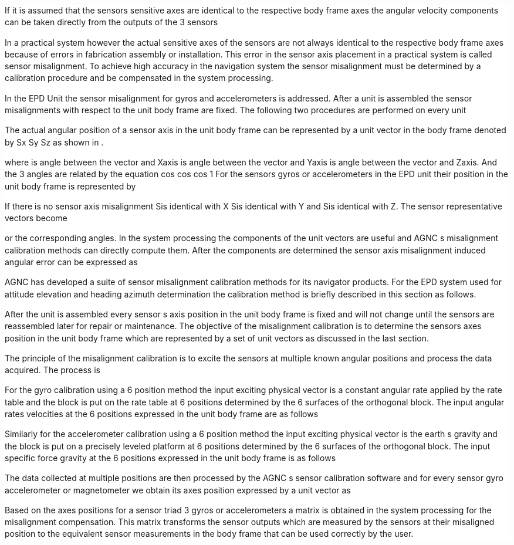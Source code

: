 If it is assumed that the sensors sensitive axes are identical to the respective body frame axes the angular velocity components can be taken directly from the outputs of the 3 sensors 

In a practical system however the actual sensitive axes of the sensors are not always identical to the respective body frame axes because of errors in fabrication assembly or installation. This error in the sensor axis placement in a practical system is called sensor misalignment. To achieve high accuracy in the navigation system the sensor misalignment must be determined by a calibration procedure and be compensated in the system processing.

In the EPD Unit the sensor misalignment for gyros and accelerometers is addressed. After a unit is assembled the sensor misalignments with respect to the unit body frame are fixed. The following two procedures are performed on every unit 

The actual angular position of a sensor axis in the unit body frame can be represented by a unit vector in the body frame denoted by Sx Sy Sz as shown in .

where is angle between the vector and Xaxis is angle between the vector and Yaxis is angle between the vector and Zaxis. And the 3 angles are related by the equation cos cos cos 1 For the sensors gyros or accelerometers in the EPD unit their position in the unit body frame is represented by 

If there is no sensor axis misalignment Sis identical with X Sis identical with Y and Sis identical with Z. The sensor representative vectors become 

or the corresponding angles. In the system processing the components of the unit vectors are useful and AGNC s misalignment calibration methods can directly compute them. After the components are determined the sensor axis misalignment induced angular error can be expressed as 

AGNC has developed a suite of sensor misalignment calibration methods for its navigator products. For the EPD system used for attitude elevation and heading azimuth determination the calibration method is briefly described in this section as follows.

After the unit is assembled every sensor s axis position in the unit body frame is fixed and will not change until the sensors are reassembled later for repair or maintenance. The objective of the misalignment calibration is to determine the sensors axes position in the unit body frame which are represented by a set of unit vectors as discussed in the last section.

The principle of the misalignment calibration is to excite the sensors at multiple known angular positions and process the data acquired. The process is 

For the gyro calibration using a 6 position method the input exciting physical vector is a constant angular rate applied by the rate table and the block is put on the rate table at 6 positions determined by the 6 surfaces of the orthogonal block. The input angular rates velocities at the 6 positions expressed in the unit body frame are as follows 

Similarly for the accelerometer calibration using a 6 position method the input exciting physical vector is the earth s gravity and the block is put on a precisely leveled platform at 6 positions determined by the 6 surfaces of the orthogonal block. The input specific force gravity at the 6 positions expressed in the unit body frame is as follows 

The data collected at multiple positions are then processed by the AGNC s sensor calibration software and for every sensor gyro accelerometer or magnetometer we obtain its axes position expressed by a unit vector as 

Based on the axes positions for a sensor triad 3 gyros or accelerometers a matrix is obtained in the system processing for the misalignment compensation. This matrix transforms the sensor outputs which are measured by the sensors at their misaligned position to the equivalent sensor measurements in the body frame that can be used correctly by the user.
